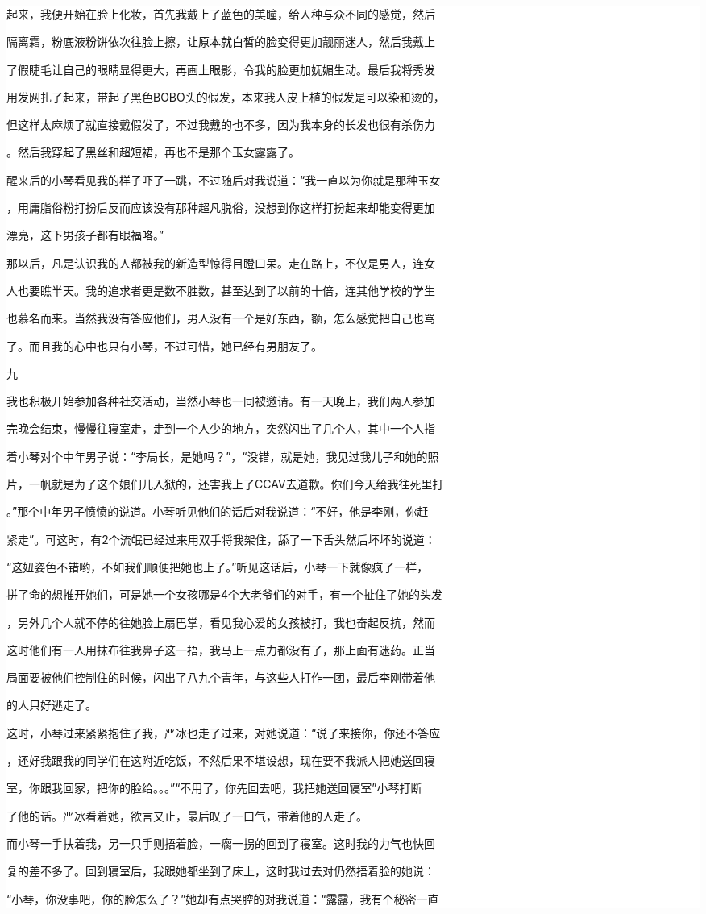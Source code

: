 起来，我便开始在脸上化妆，首先我戴上了蓝色的美瞳，给人种与众不同的感觉，然后

隔离霜，粉底液粉饼依次往脸上擦，让原本就白皙的脸变得更加靓丽迷人，然后我戴上

了假睫毛让自己的眼睛显得更大，再画上眼影，令我的脸更加妩媚生动。最后我将秀发

用发网扎了起来，带起了黑色BOBO头的假发，本来我人皮上植的假发是可以染和烫的，

但这样太麻烦了就直接戴假发了，不过我戴的也不多，因为我本身的长发也很有杀伤力

。然后我穿起了黑丝和超短裙，再也不是那个玉女露露了。

醒来后的小琴看见我的样子吓了一跳，不过随后对我说道：“我一直以为你就是那种玉女

，用庸脂俗粉打扮后反而应该没有那种超凡脱俗，没想到你这样打扮起来却能变得更加

漂亮，这下男孩子都有眼福咯。”

那以后，凡是认识我的人都被我的新造型惊得目瞪口呆。走在路上，不仅是男人，连女

人也要瞧半天。我的追求者更是数不胜数，甚至达到了以前的十倍，连其他学校的学生

也慕名而来。当然我没有答应他们，男人没有一个是好东西，额，怎么感觉把自己也骂

了。而且我的心中也只有小琴，不过可惜，她已经有男朋友了。

九

我也积极开始参加各种社交活动，当然小琴也一同被邀请。有一天晚上，我们两人参加

完晚会结束，慢慢往寝室走，走到一个人少的地方，突然闪出了几个人，其中一个人指

着小琴对个中年男子说：“李局长，是她吗？”，“没错，就是她，我见过我儿子和她的照

片，一帆就是为了这个娘们儿入狱的，还害我上了CCAV去道歉。你们今天给我往死里打

。”那个中年男子愤愤的说道。小琴听见他们的话后对我说道：“不好，他是李刚，你赶

紧走”。可这时，有2个流氓已经过来用双手将我架住，舔了一下舌头然后坏坏的说道：

“这妞姿色不错哟，不如我们顺便把她也上了。”听见这话后，小琴一下就像疯了一样，

拼了命的想推开她们，可是她一个女孩哪是4个大老爷们的对手，有一个扯住了她的头发

，另外几个人就不停的往她脸上扇巴掌，看见我心爱的女孩被打，我也奋起反抗，然而

这时他们有一人用抹布往我鼻子这一捂，我马上一点力都没有了，那上面有迷药。正当

局面要被他们控制住的时候，闪出了八九个青年，与这些人打作一团，最后李刚带着他

的人只好逃走了。

这时，小琴过来紧紧抱住了我，严冰也走了过来，对她说道：“说了来接你，你还不答应

，还好我跟我的同学们在这附近吃饭，不然后果不堪设想，现在要不我派人把她送回寝

室，你跟我回家，把你的脸给。。。”“不用了，你先回去吧，我把她送回寝室”小琴打断

了他的话。严冰看着她，欲言又止，最后叹了一口气，带着他的人走了。

而小琴一手扶着我，另一只手则捂着脸，一瘸一拐的回到了寝室。这时我的力气也快回

复的差不多了。回到寝室后，我跟她都坐到了床上，这时我过去对仍然捂着脸的她说：

“小琴，你没事吧，你的脸怎么了？”她却有点哭腔的对我说道：“露露，我有个秘密一直
